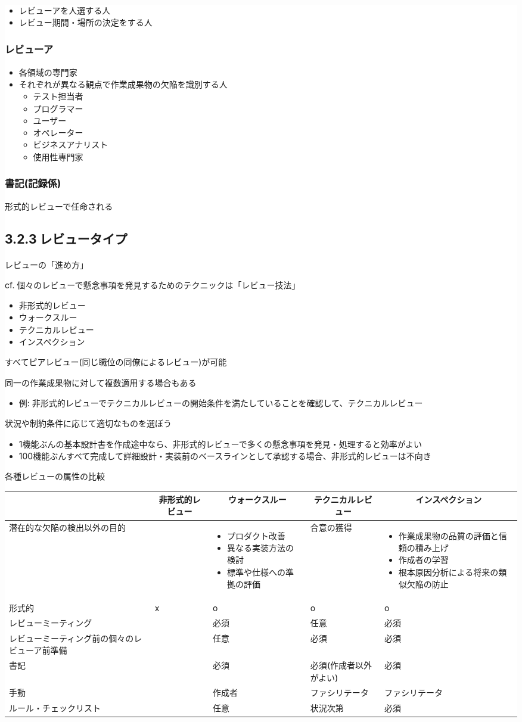 - レビューアを人選する人
- レビュー期間・場所の決定をする人

### レビューア ###

- 各領域の専門家
- それぞれが異なる観点で作業成果物の欠陥を識別する人
  - テスト担当者
  - プログラマー
  - ユーザー
  - オペレーター
  - ビジネスアナリスト
  - 使用性専門家

### 書記(記録係) ###

形式的レビューで任命される



## 3.2.3 レビュータイプ ##

レビューの「進め方」

cf. 個々のレビューで懸念事項を発見するためのテクニックは「レビュー技法」

- 非形式的レビュー
- ウォークスルー
- テクニカルレビュー
- インスペクション

すべてピアレビュー(同じ職位の同僚によるレビュー)が可能

同一の作業成果物に対して複数適用する場合もある

- 例: 非形式的レビューでテクニカルレビューの開始条件を満たしていることを確認して、テクニカルレビュー

状況や制約条件に応じて適切なものを選ぼう

- 1機能ぶんの基本設計書を作成途中なら、非形式的レビューで多くの懸念事項を発見・処理すると効率がよい
- 100機能ぶんすべて完成して詳細設計・実装前のベースラインとして承認する場合、非形式的レビューは不向き



各種レビューの属性の比較

|                                                | 非形式的レビュー | ウォークスルー                                                                 | テクニカルレビュー     | インスペクション                                                                                              |
|------------------------------------------------|------------------|--------------------------------------------------------------------------------|------------------------|---------------------------------------------------------------------------------------------------------------|
| 潜在的な欠陥の検出以外の目的                   |                  | <ul><li>プロダクト改善<li>異なる実装方法の検討<li>標準や仕様への準拠の評価<ul> | 合意の獲得             | <ul><li>作業成果物の品質の評価と信頼の積み上げ<li>作成者の学習<li>根本原因分析による将来の類似欠陥の防止</ul> |
| 形式的                                         | x                | o                                                                              | o                      | o                                                                                                             |
| レビューミーティング                           |                  | 必須                                                                           | 任意                   | 必須                                                                                                          |
| レビューミーティング前の個々のレビューア前準備 |                  | 任意                                                                           | 必須                   | 必須                                                                                                          |
| 書記                                           |                  | 必須                                                                           | 必須(作成者以外がよい) | 必須                                                                                                          |
| 手動                                           |                  | 作成者                                                                         | ファシリテータ         | ファシリテータ                                                                                                |
| ルール・チェックリスト                         |                  | 任意                                                                           | 状況次第               | 必須                                                                                                          |
